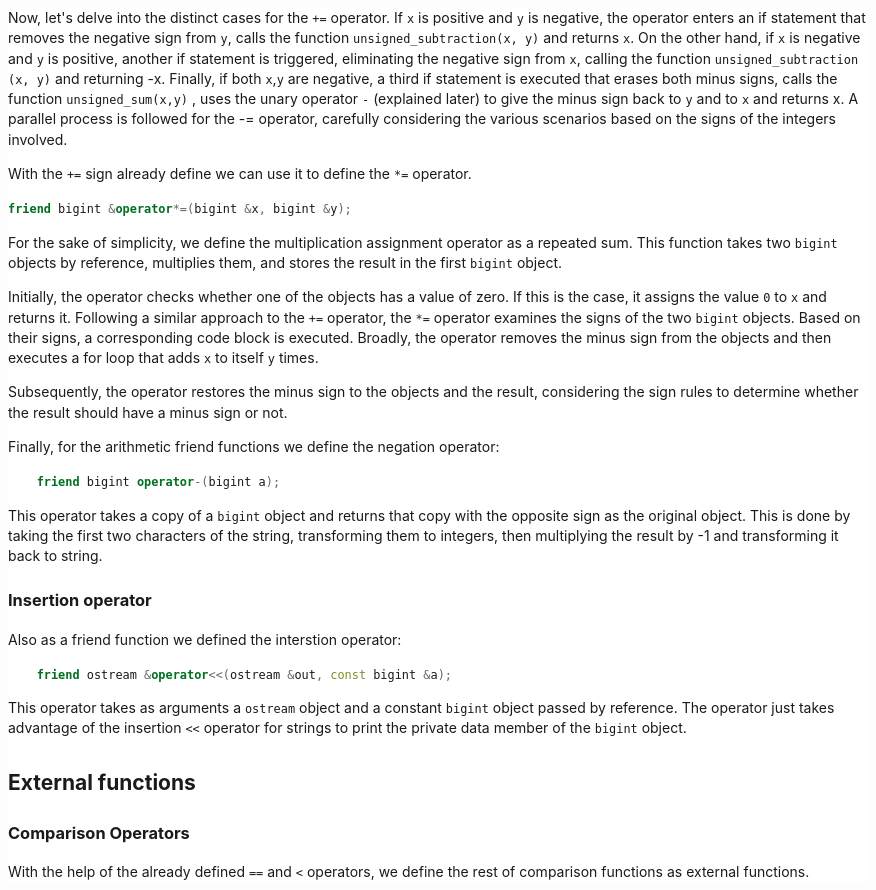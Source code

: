 Now, let's delve into the distinct cases for the `+=` operator. If `x` is positive and `y` is negative, the operator enters an if statement that removes the negative sign from `y`, calls the function `unsigned_subtraction(x, y)` and returns `x`. On the other hand, if `x` is negative and `y` is positive, another if statement is triggered, eliminating the negative sign from `x`, calling the function `unsigned_subtraction(x, y)` and returning -x. Finally, if both `x`,`y` are negative, a third if statement is executed that erases both minus signs, calls the function `unsigned_sum(x,y)` , uses the unary operator `-` (explained later) to give the minus sign back to `y` and to `x` and returns x. A parallel process is followed for the -= operator, carefully considering the various scenarios based on the signs of the integers involved.

With the `+=` sign already define we can use it to define the `*=` operator.

```cpp
friend bigint &operator*=(bigint &x, bigint &y);
```

For the sake of simplicity, we define the multiplication assignment operator as a repeated sum. This function takes two `bigint` objects by reference, multiplies them, and stores the result in the first `bigint` object.

Initially, the operator checks whether one of the objects has a value of zero. If this is the case, it assigns the value `0` to `x` and returns it. Following a similar approach to the `+=` operator, the `*=` operator examines the signs of the two `bigint` objects. Based on their signs, a corresponding code block is executed. Broadly, the operator removes the minus sign from the objects and then executes a for loop that adds `x` to itself `y` times.

Subsequently, the operator restores the minus sign to the objects and the result, considering the sign rules to determine whether the result should have a minus sign or not.

Finally, for the arithmetic friend functions we define the negation operator: 

```cpp
    friend bigint operator-(bigint a);
```

This operator takes a copy of a `bigint` object and returns that copy with the opposite sign as the original object. This is done by taking the first two characters of the string, transforming them to integers, then multiplying the result by -1 and transforming it back to string.

### Insertion operator

Also as a friend function we defined the interstion operator:

```cpp
    friend ostream &operator<<(ostream &out, const bigint &a);
```

This operator takes as arguments a `ostream` object and a constant `bigint` object passed by reference. The operator just takes advantage of the insertion `<<` operator for strings to print the private data member of the `bigint` object.

## External functions

### Comparison Operators

With the help of the already defined `==` and `<` operators, we define the rest of comparison functions as external functions.
